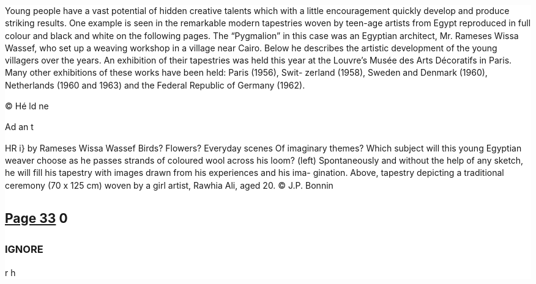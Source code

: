 Young people have a vast potential of hidden 
creative talents which with a little encouragement 
quickly develop and produce striking results. 
One example is seen in the remarkable modern 
tapestries woven by teen-age artists from Egypt 
reproduced in full colour and black and white on 
the following pages. The “Pygmalion” in this case 
was an Egyptian architect, Mr. Rameses Wissa 
Wassef, who set up a weaving workshop in a 
village near Cairo. Below he describes the 
artistic development of the young villagers over 
the years. An exhibition of their tapestries was 
held this year at the Louvre’s Musée des Arts 
Décoratifs in Paris. Many other exhibitions of 
these works have been held: Paris (1956), Swit- 
zerland (1958), Sweden and Denmark (1960), 
Netherlands (1960 and 1963) and the Federal 
Republic of Germany (1962). 
    
© 
Hé
ld
ne
 
Ad
an
t 
 
HR 
i} 
by 
Rameses Wissa Wassef 
Birds? Flowers? Everyday scenes Of 
imaginary themes? Which subject will 
this young Egyptian weaver choose as 
he passes strands of coloured wool 
across his loom? (left) Spontaneously 
and without the help of any sketch, 
he will fill his tapestry with images 
drawn from his experiences and his ima- 
gination. Above, tapestry depicting a 
traditional ceremony (70 x 125 cm) 
woven by a girl artist, Rawhia Ali, aged 20. 
© J.P. Bonnin

## [Page 33](https://demo.humlab.umu.se/courier/060510engo.pdf#page=33) 0

### IGNORE

r
h
 